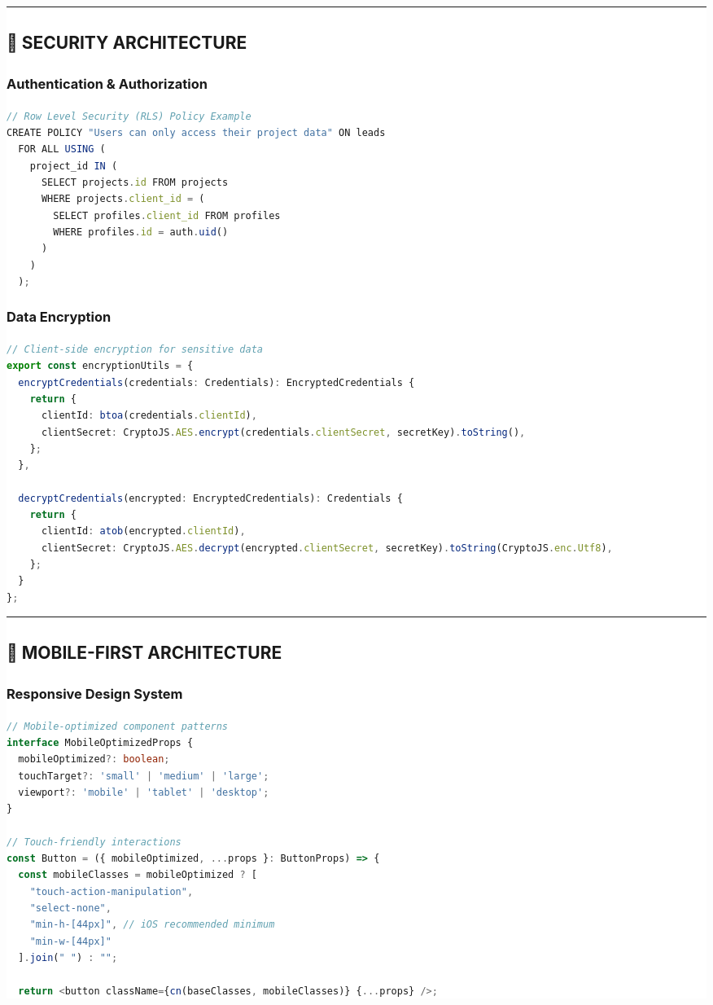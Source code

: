 
---

## 🔐 **SECURITY ARCHITECTURE**

### **Authentication & Authorization**
```typescript
// Row Level Security (RLS) Policy Example
CREATE POLICY "Users can only access their project data" ON leads
  FOR ALL USING (
    project_id IN (
      SELECT projects.id FROM projects 
      WHERE projects.client_id = (
        SELECT profiles.client_id FROM profiles 
        WHERE profiles.id = auth.uid()
      )
    )
  );
```

### **Data Encryption**
```typescript
// Client-side encryption for sensitive data
export const encryptionUtils = {
  encryptCredentials(credentials: Credentials): EncryptedCredentials {
    return {
      clientId: btoa(credentials.clientId),
      clientSecret: CryptoJS.AES.encrypt(credentials.clientSecret, secretKey).toString(),
    };
  },
  
  decryptCredentials(encrypted: EncryptedCredentials): Credentials {
    return {
      clientId: atob(encrypted.clientId),
      clientSecret: CryptoJS.AES.decrypt(encrypted.clientSecret, secretKey).toString(CryptoJS.enc.Utf8),
    };
  }
};
```

---

## 📱 **MOBILE-FIRST ARCHITECTURE**

### **Responsive Design System**
```typescript
// Mobile-optimized component patterns
interface MobileOptimizedProps {
  mobileOptimized?: boolean;
  touchTarget?: 'small' | 'medium' | 'large';
  viewport?: 'mobile' | 'tablet' | 'desktop';
}

// Touch-friendly interactions
const Button = ({ mobileOptimized, ...props }: ButtonProps) => {
  const mobileClasses = mobileOptimized ? [
    "touch-action-manipulation",
    "select-none", 
    "min-h-[44px]", // iOS recommended minimum
    "min-w-[44px]"
  ].join(" ") : "";
  
  return <button className={cn(baseClasses, mobileClasses)} {...props} />;
```